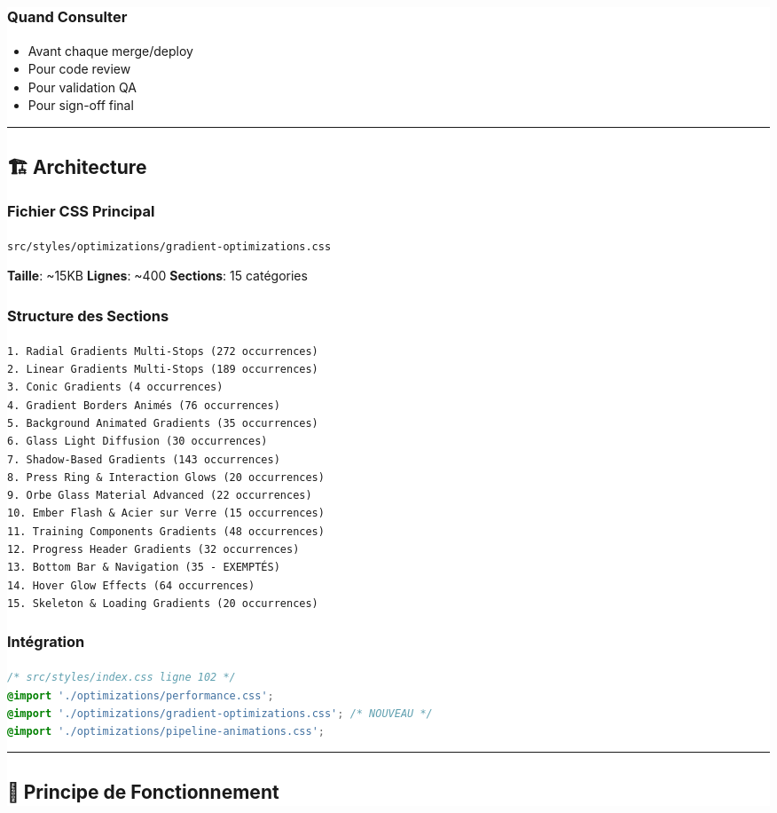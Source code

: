 ### Quand Consulter
- Avant chaque merge/deploy
- Pour code review
- Pour validation QA
- Pour sign-off final

---

## 🏗️ Architecture

### Fichier CSS Principal
```
src/styles/optimizations/gradient-optimizations.css
```

**Taille**: ~15KB
**Lignes**: ~400
**Sections**: 15 catégories

### Structure des Sections

```
1. Radial Gradients Multi-Stops (272 occurrences)
2. Linear Gradients Multi-Stops (189 occurrences)
3. Conic Gradients (4 occurrences)
4. Gradient Borders Animés (76 occurrences)
5. Background Animated Gradients (35 occurrences)
6. Glass Light Diffusion (30 occurrences)
7. Shadow-Based Gradients (143 occurrences)
8. Press Ring & Interaction Glows (20 occurrences)
9. Orbe Glass Material Advanced (22 occurrences)
10. Ember Flash & Acier sur Verre (15 occurrences)
11. Training Components Gradients (48 occurrences)
12. Progress Header Gradients (32 occurrences)
13. Bottom Bar & Navigation (35 - EXEMPTÉS)
14. Hover Glow Effects (64 occurrences)
15. Skeleton & Loading Gradients (20 occurrences)
```

### Intégration

```css
/* src/styles/index.css ligne 102 */
@import './optimizations/performance.css';
@import './optimizations/gradient-optimizations.css'; /* NOUVEAU */
@import './optimizations/pipeline-animations.css';
```

---

## 🎯 Principe de Fonctionnement
